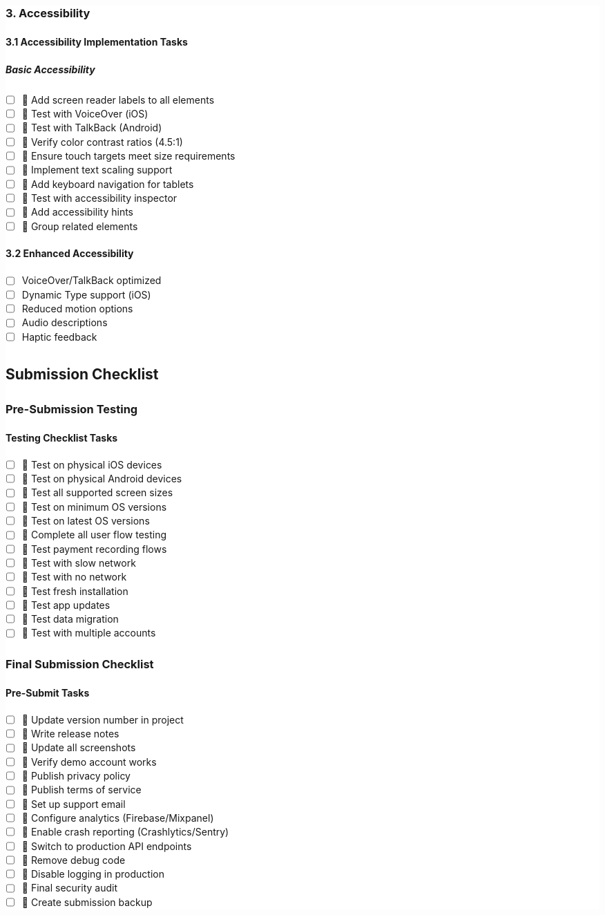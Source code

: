 ### 3. Accessibility

#### 3.1 Accessibility Implementation Tasks

##### Basic Accessibility
- [ ] 🔴 Add screen reader labels to all elements
- [ ] 🔴 Test with VoiceOver (iOS)
- [ ] 🔴 Test with TalkBack (Android)
- [ ] 🔴 Verify color contrast ratios (4.5:1)
- [ ] 🔴 Ensure touch targets meet size requirements
- [ ] 🔴 Implement text scaling support
- [ ] 🔴 Add keyboard navigation for tablets
- [ ] 🔴 Test with accessibility inspector
- [ ] 🔴 Add accessibility hints
- [ ] 🔴 Group related elements

#### 3.2 Enhanced Accessibility
- [ ] VoiceOver/TalkBack optimized
- [ ] Dynamic Type support (iOS)
- [ ] Reduced motion options
- [ ] Audio descriptions
- [ ] Haptic feedback

## Submission Checklist

### Pre-Submission Testing

#### Testing Checklist Tasks
- [ ] 🔴 Test on physical iOS devices
- [ ] 🔴 Test on physical Android devices
- [ ] 🔴 Test all supported screen sizes
- [ ] 🔴 Test on minimum OS versions
- [ ] 🔴 Test on latest OS versions
- [ ] 🔴 Complete all user flow testing
- [ ] 🔴 Test payment recording flows
- [ ] 🔴 Test with slow network
- [ ] 🔴 Test with no network
- [ ] 🔴 Test fresh installation
- [ ] 🔴 Test app updates
- [ ] 🔴 Test data migration
- [ ] 🔴 Test with multiple accounts

### Final Submission Checklist

#### Pre-Submit Tasks
- [ ] 🔴 Update version number in project
- [ ] 🔴 Write release notes
- [ ] 🔴 Update all screenshots
- [ ] 🔴 Verify demo account works
- [ ] 🔴 Publish privacy policy
- [ ] 🔴 Publish terms of service
- [ ] 🔴 Set up support email
- [ ] 🔴 Configure analytics (Firebase/Mixpanel)
- [ ] 🔴 Enable crash reporting (Crashlytics/Sentry)
- [ ] 🔴 Switch to production API endpoints
- [ ] 🔴 Remove debug code
- [ ] 🔴 Disable logging in production
- [ ] 🔴 Final security audit
- [ ] 🔴 Create submission backup
